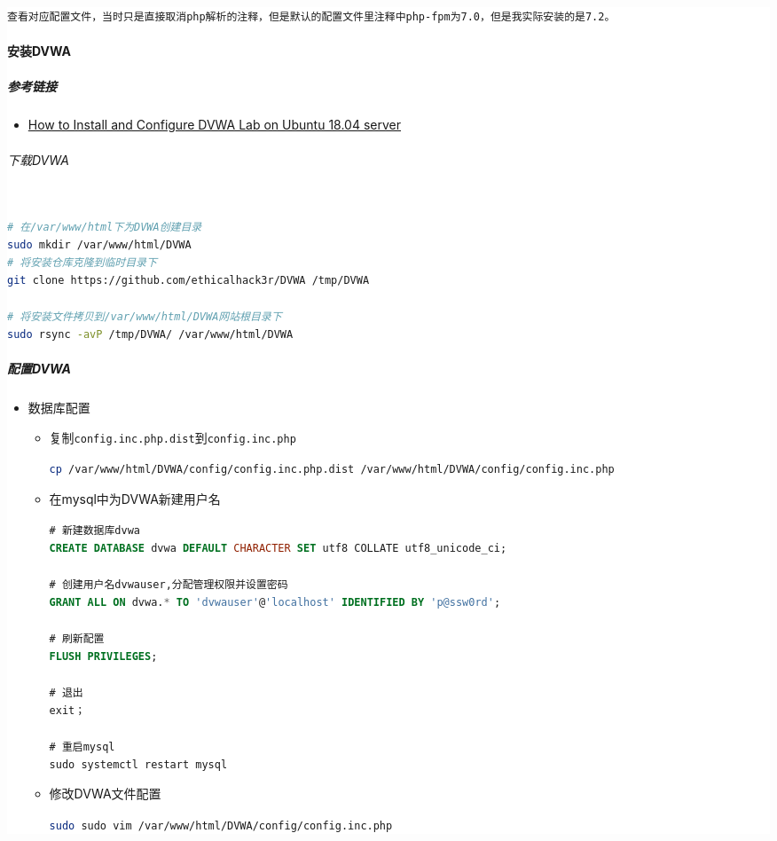     查看对应配置文件，当时只是直接取消php解析的注释，但是默认的配置文件里注释中php-fpm为7.0，但是我实际安装的是7.2。


#### 安装DVWA
##### 参考链接
- [How to Install and Configure DVWA Lab on Ubuntu 18.04 server](https://kifarunix.com/how-to-setup-damn-vulnerable-web-app-lab-on-ubuntu-18-04-server/)

###### 下载DVWA
 ```bash

# 在/var/www/html下为DVWA创建目录
sudo mkdir /var/www/html/DVWA
# 将安装仓库克隆到临时目录下
git clone https://github.com/ethicalhack3r/DVWA /tmp/DVWA

# 将安装文件拷贝到/var/www/html/DVWA网站根目录下
sudo rsync -avP /tmp/DVWA/ /var/www/html/DVWA
```

##### 配置DVWA
- 数据库配置
    - 复制```config.inc.php.dist```到```config.inc.php```
        ```bash
        cp /var/www/html/DVWA/config/config.inc.php.dist /var/www/html/DVWA/config/config.inc.php
        ```
    - 在mysql中为DVWA新建用户名
        ```sql
        # 新建数据库dvwa
        CREATE DATABASE dvwa DEFAULT CHARACTER SET utf8 COLLATE utf8_unicode_ci;

        # 创建用户名dvwauser,分配管理权限并设置密码
        GRANT ALL ON dvwa.* TO 'dvwauser'@'localhost' IDENTIFIED BY 'p@ssw0rd';

        # 刷新配置
        FLUSH PRIVILEGES;

        # 退出
        exit；
        
        # 重启mysql
        sudo systemctl restart mysql
        ```

    - 修改DVWA文件配置
        ```bash
        sudo sudo vim /var/www/html/DVWA/config/config.inc.php

